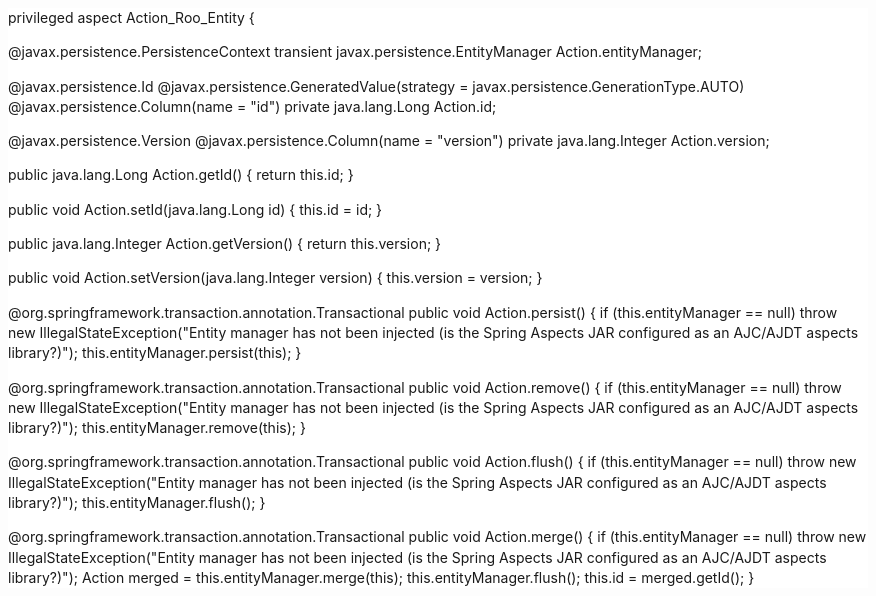 privileged aspect Action_Roo_Entity {

@javax.persistence.PersistenceContext
transient javax.persistence.EntityManager Action.entityManager;

@javax.persistence.Id
@javax.persistence.GeneratedValue(strategy = javax.persistence.GenerationType.AUTO)
@javax.persistence.Column(name = "id")
private java.lang.Long Action.id;

@javax.persistence.Version
@javax.persistence.Column(name = "version")
private java.lang.Integer Action.version;

public java.lang.Long Action.getId() {
return this.id;
}

public void Action.setId(java.lang.Long id) {
this.id = id;
}

public java.lang.Integer Action.getVersion() {
return this.version;
}

public void Action.setVersion(java.lang.Integer version) {
this.version = version;
}

@org.springframework.transaction.annotation.Transactional
public void Action.persist() {
if (this.entityManager == null) throw new IllegalStateException("Entity manager has not been injected (is the Spring Aspects JAR configured as an AJC/AJDT aspects library?)");
this.entityManager.persist(this);
}

@org.springframework.transaction.annotation.Transactional
public void Action.remove() {
if (this.entityManager == null) throw new IllegalStateException("Entity manager has not been injected (is the Spring Aspects JAR configured as an AJC/AJDT aspects library?)");
this.entityManager.remove(this);
}

@org.springframework.transaction.annotation.Transactional
public void Action.flush() {
if (this.entityManager == null) throw new IllegalStateException("Entity manager has not been injected (is the Spring Aspects JAR configured as an AJC/AJDT aspects library?)");
this.entityManager.flush();
}

@org.springframework.transaction.annotation.Transactional
public void Action.merge() {
if (this.entityManager == null) throw new IllegalStateException("Entity manager has not been injected (is the Spring Aspects JAR configured as an AJC/AJDT aspects library?)");
Action merged = this.entityManager.merge(this);
this.entityManager.flush();
this.id = merged.getId();
}
